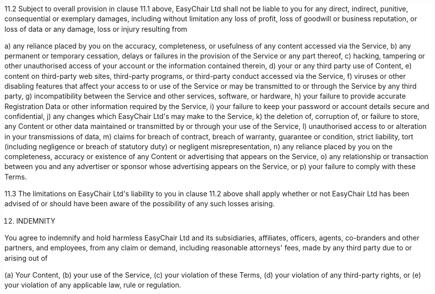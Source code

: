 11.2 Subject to overall provision in clause 11.1 above, EasyChair Ltd
shall not be liable to you for any direct, indirect, punitive,
consequential or exemplary damages, including without limitation any
loss of profit, loss of goodwill or business reputation, or loss of
data or any damage, loss or injury resulting from

  a) any reliance placed by you on the accuracy, completeness, or
  usefulness of any content accessed via the Service,
  b) any permanent or temporary cessation, delays or failures in the
  provision of the Service or any part thereof,
  c) hacking, tampering or other unauthorised access of your account
  or the information contained therein,
  d) your or any third party use of Content,
  e) content on third-party web sites, third-party programs, or
  third-party conduct accessed via the Service,
  f) viruses or other disabling features that affect your access to or
  use of the Service or may be transmitted to or through the Service
  by any third party,
  g) incompatibility between the Service and other services, software,
  or hardware,
  h) your failure to provide accurate Registration Data or other
  information required by the Service,
  i) your failure to keep your password or account details secure and
  confidential,
  j) any changes which EasyChair Ltd's may make to the Service,
  k) the deletion of, corruption of, or failure to store, any Content
  or other data maintained or transmitted by or through your use of
  the Service,
  l) unauthorised access to or alteration in your transmissions of
  data,
  m) claims for breach of contract, breach of warranty, guarantee or
  condition, strict liability, tort (including negligence or breach of
  statutory duty) or negligent misrepresentation,
  n) any reliance placed by you on the completeness, accuracy or
  existence of any Content or advertising that appears on the Service,
  o) any relationship or transaction between you and any advertiser or
  sponsor whose advertising appears on the Service, or
  p) your failure to comply with these Terms.

11.3 The limitations on EasyChair Ltd's liability to you in clause
11.2 above shall apply whether or not EasyChair Ltd has been advised
of or should have been aware of the possibility of any such losses
arising.

12. INDEMNITY

You agree to indemnify and hold harmless EasyChair Ltd and its
subsidiaries, affiliates, officers, agents, co-branders and other
partners, and employees, from any claim or demand, including
reasonable attorneys' fees, made by any third party due to or arising
out of

  (a) Your Content,
  (b) your use of the Service,
  (c) your violation of these Terms,
  (d) your violation of any third-party rights, or
  (e) your violation of any applicable law, rule or regulation.
